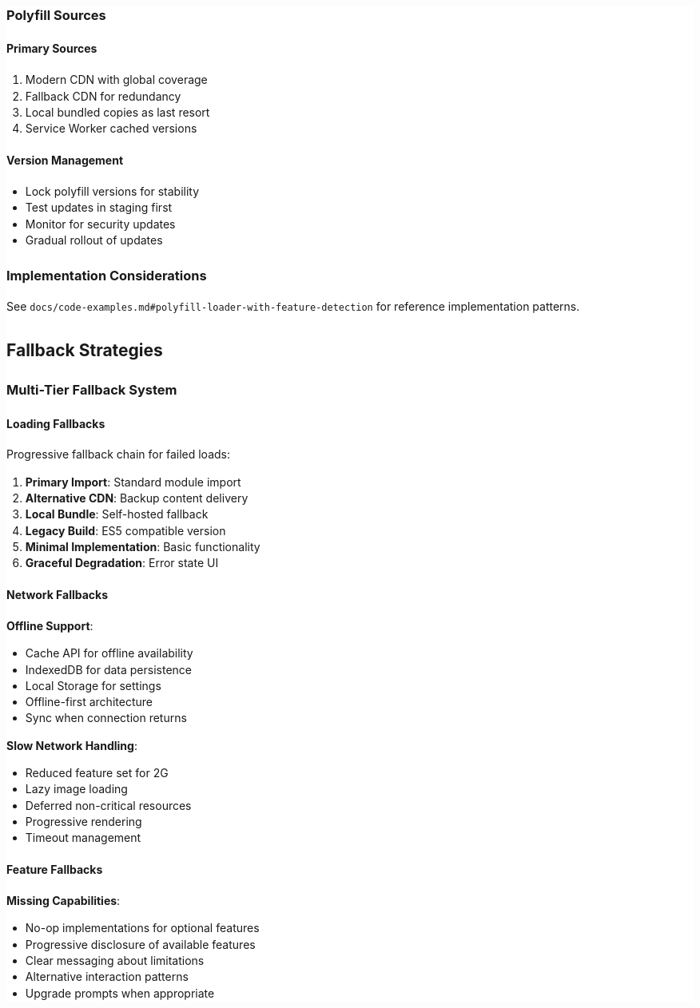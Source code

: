 ### Polyfill Sources

#### Primary Sources
1. Modern CDN with global coverage
2. Fallback CDN for redundancy
3. Local bundled copies as last resort
4. Service Worker cached versions

#### Version Management
- Lock polyfill versions for stability
- Test updates in staging first
- Monitor for security updates
- Gradual rollout of updates

### Implementation Considerations
See `docs/code-examples.md#polyfill-loader-with-feature-detection` for reference implementation patterns.

## Fallback Strategies

### Multi-Tier Fallback System

#### Loading Fallbacks
Progressive fallback chain for failed loads:

1. **Primary Import**: Standard module import
2. **Alternative CDN**: Backup content delivery
3. **Local Bundle**: Self-hosted fallback
4. **Legacy Build**: ES5 compatible version
5. **Minimal Implementation**: Basic functionality
6. **Graceful Degradation**: Error state UI

#### Network Fallbacks

**Offline Support**:
- Cache API for offline availability
- IndexedDB for data persistence
- Local Storage for settings
- Offline-first architecture
- Sync when connection returns

**Slow Network Handling**:
- Reduced feature set for 2G
- Lazy image loading
- Deferred non-critical resources
- Progressive rendering
- Timeout management

#### Feature Fallbacks

**Missing Capabilities**:
- No-op implementations for optional features
- Progressive disclosure of available features
- Clear messaging about limitations
- Alternative interaction patterns
- Upgrade prompts when appropriate
